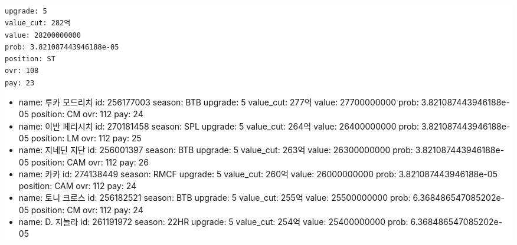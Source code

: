     upgrade: 5
    value_cut: 282억
    value: 28200000000
    prob: 3.821087443946188e-05
    position: ST
    ovr: 108
    pay: 23
  - name: 루카 모드리치
    id: 256177003
    season: BTB
    upgrade: 5
    value_cut: 277억
    value: 27700000000
    prob: 3.821087443946188e-05
    position: CM
    ovr: 112
    pay: 24
  - name: 이반 페리시치
    id: 270181458
    season: SPL
    upgrade: 5
    value_cut: 264억
    value: 26400000000
    prob: 3.821087443946188e-05
    position: LM
    ovr: 112
    pay: 25
  - name: 지네딘 지단
    id: 256001397
    season: BTB
    upgrade: 5
    value_cut: 263억
    value: 26300000000
    prob: 3.821087443946188e-05
    position: CAM
    ovr: 112
    pay: 26
  - name: 카카
    id: 274138449
    season: RMCF
    upgrade: 5
    value_cut: 260억
    value: 26000000000
    prob: 3.821087443946188e-05
    position: CAM
    ovr: 112
    pay: 24
  - name: 토니 크로스
    id: 256182521
    season: BTB
    upgrade: 5
    value_cut: 255억
    value: 25500000000
    prob: 6.368486547085202e-05
    position: CM
    ovr: 112
    pay: 24
  - name: D. 지놀라
    id: 261191972
    season: 22HR
    upgrade: 5
    value_cut: 254억
    value: 25400000000
    prob: 6.368486547085202e-05